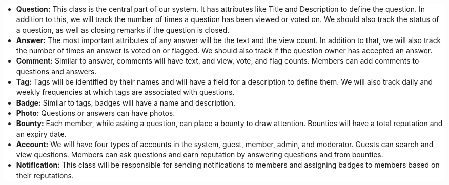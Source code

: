 * **Question:** This class is the central part of our system. It has attributes like Title and Description to define the question. In addition to this, we will track the number of times a question has been viewed or voted on. We should also track the status of a question, as well as closing remarks if the question is closed.
* **Answer:** The most important attributes of any answer will be the text and the view count. In addition to that, we will also track the number of times an answer is voted on or flagged. We should also track if the question owner has accepted an answer.
* **Comment:** Similar to answer, comments will have text, and view, vote, and flag counts. Members can add comments to questions and answers.
* **Tag:** Tags will be identified by their names and will have a field for a description to define them. We will also track daily and weekly frequencies at which tags are associated with questions.
* **Badge:** Similar to tags, badges will have a name and description.
* **Photo:** Questions or answers can have photos.
* **Bounty:** Each member, while asking a question, can place a bounty to draw attention. Bounties will have a total reputation and an expiry date.
* **Account:** We will have four types of accounts in the system, guest, member, admin, and moderator. Guests can search and view questions. Members can ask questions and earn reputation by answering questions and from bounties.
* **Notification:** This class will be responsible for sending notifications to members and assigning badges to members based on their reputations.
